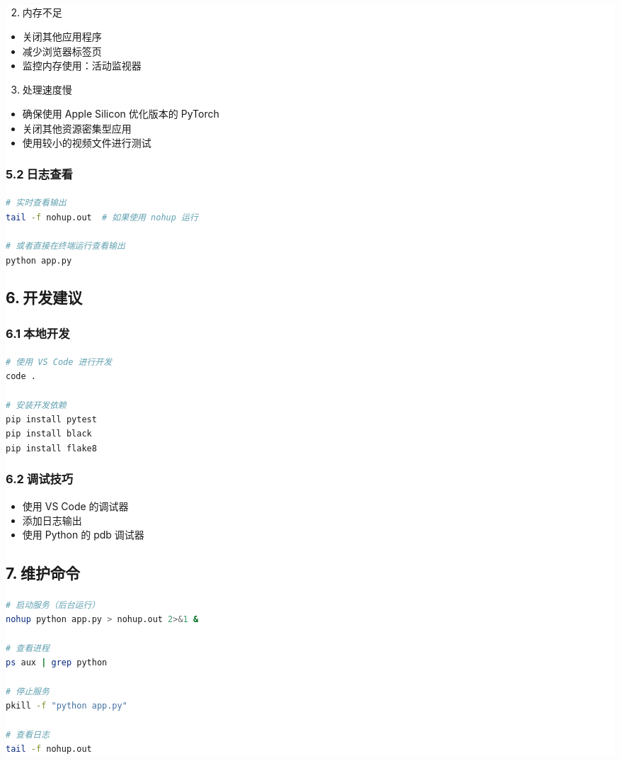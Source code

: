 2. 内存不足
- 关闭其他应用程序
- 减少浏览器标签页
- 监控内存使用：活动监视器

3. 处理速度慢
- 确保使用 Apple Silicon 优化版本的 PyTorch
- 关闭其他资源密集型应用
- 使用较小的视频文件进行测试

### 5.2 日志查看
```bash
# 实时查看输出
tail -f nohup.out  # 如果使用 nohup 运行

# 或者直接在终端运行查看输出
python app.py
```

## 6. 开发建议

### 6.1 本地开发
```bash
# 使用 VS Code 进行开发
code .

# 安装开发依赖
pip install pytest
pip install black
pip install flake8
```

### 6.2 调试技巧
- 使用 VS Code 的调试器
- 添加日志输出
- 使用 Python 的 pdb 调试器

## 7. 维护命令

```bash
# 启动服务（后台运行）
nohup python app.py > nohup.out 2>&1 &

# 查看进程
ps aux | grep python

# 停止服务
pkill -f "python app.py"

# 查看日志
tail -f nohup.out
```
